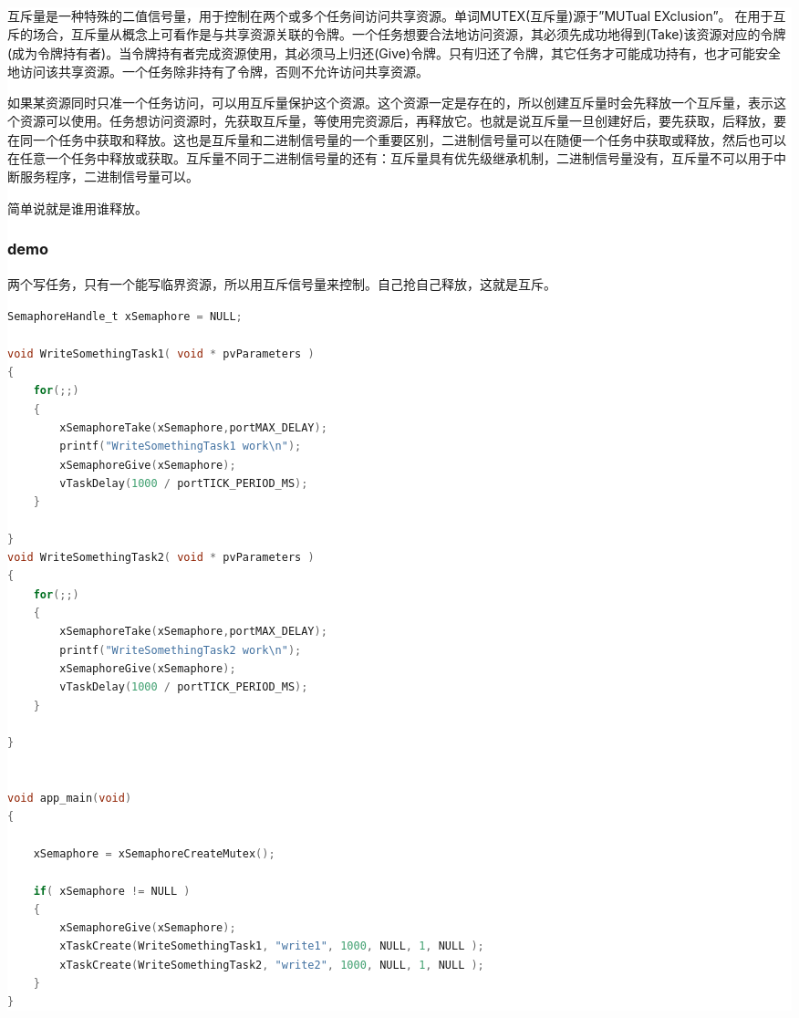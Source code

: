 互斥量是一种特殊的二值信号量，用于控制在两个或多个任务间访问共享资源。单词MUTEX(互斥量)源于”MUTual EXclusion”。
在用于互斥的场合，互斥量从概念上可看作是与共享资源关联的令牌。一个任务想要合法地访问资源，其必须先成功地得到(Take)该资源对应的令牌(成为令牌持有者)。当令牌持有者完成资源使用，其必须马上归还(Give)令牌。只有归还了令牌，其它任务才可能成功持有，也才可能安全地访问该共享资源。一个任务除非持有了令牌，否则不允许访问共享资源。

如果某资源同时只准一个任务访问，可以用互斥量保护这个资源。这个资源一定是存在的，所以创建互斥量时会先释放一个互斥量，表示这个资源可以使用。任务想访问资源时，先获取互斥量，等使用完资源后，再释放它。也就是说互斥量一旦创建好后，要先获取，后释放，要在同一个任务中获取和释放。这也是互斥量和二进制信号量的一个重要区别，二进制信号量可以在随便一个任务中获取或释放，然后也可以在任意一个任务中释放或获取。互斥量不同于二进制信号量的还有：互斥量具有优先级继承机制，二进制信号量没有，互斥量不可以用于中断服务程序，二进制信号量可以。

简单说就是谁用谁释放。

### demo

两个写任务，只有一个能写临界资源，所以用互斥信号量来控制。自己抢自己释放，这就是互斥。

```C
SemaphoreHandle_t xSemaphore = NULL;

void WriteSomethingTask1( void * pvParameters )
{
	for(;;)
	{
		xSemaphoreTake(xSemaphore,portMAX_DELAY);
		printf("WriteSomethingTask1 work\n");
		xSemaphoreGive(xSemaphore);
		vTaskDelay(1000 / portTICK_PERIOD_MS); 
	}

}
void WriteSomethingTask2( void * pvParameters )
{
	for(;;)
	{
		xSemaphoreTake(xSemaphore,portMAX_DELAY);
		printf("WriteSomethingTask2 work\n");
		xSemaphoreGive(xSemaphore);
		vTaskDelay(1000 / portTICK_PERIOD_MS); 
	}

}


void app_main(void) 
{ 

    xSemaphore = xSemaphoreCreateMutex();
	
	if( xSemaphore != NULL )
	{
		xSemaphoreGive(xSemaphore);
		xTaskCreate(WriteSomethingTask1, "write1", 1000, NULL, 1, NULL ); 
		xTaskCreate(WriteSomethingTask2, "write2", 1000, NULL, 1, NULL ); 
	}
}

```
